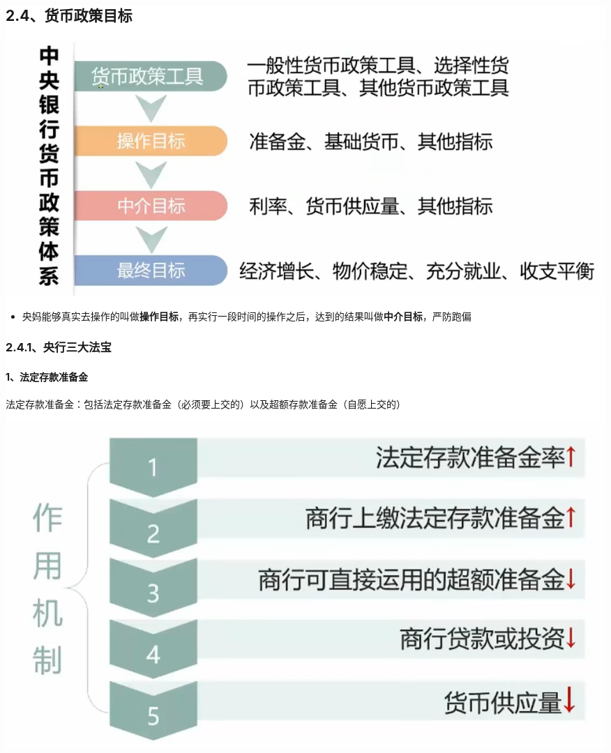 ## 2.4、货币政策目标

![](01_法律法规.assets/12.png)

- 央妈能够真实去操作的叫做**操作目标**，再实行一段时间的操作之后，达到的结果叫做**中介目标**，严防跑偏

### 2.4.1、央行三大法宝

#### 1、法定存款准备金

法定存款准备金：包括法定存款准备金（必须要上交的）以及超额存款准备金（自愿上交的）

![](01_法律法规.assets/13.png)
